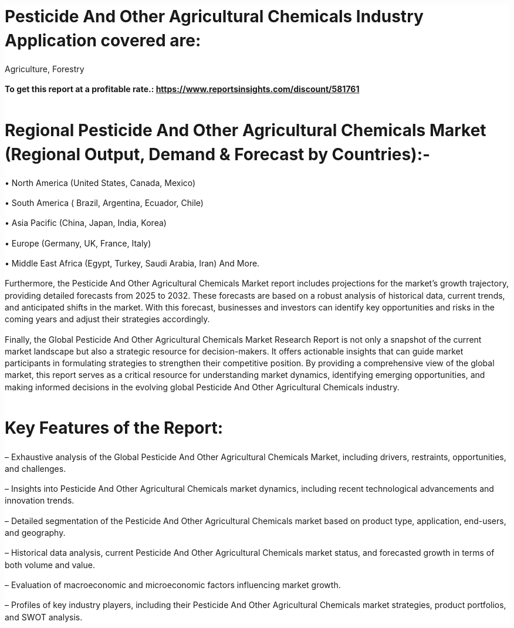 # <strong>Pesticide And Other Agricultural Chemicals Industry Application covered are:</strong>

Agriculture, Forestry

<strong>To get this report at a profitable rate.: <a href=https://www.reportsinsights.com/discount/581761>https://www.reportsinsights.com/discount/581761</a></strong>

# <strong>Regional Pesticide And Other Agricultural Chemicals Market (Regional Output, Demand &amp; Forecast by Countries):-</strong>

• North America (United States, Canada, Mexico)

• South America ( Brazil, Argentina, Ecuador, Chile)

• Asia Pacific (China, Japan, India, Korea)

• Europe (Germany, UK, France, Italy)

• Middle East Africa (Egypt, Turkey, Saudi Arabia, Iran) And More.

Furthermore, the Pesticide And Other Agricultural Chemicals Market report includes projections for the market’s growth trajectory, providing detailed forecasts from 2025 to 2032. These forecasts are based on a robust analysis of historical data, current trends, and anticipated shifts in the market. With this forecast, businesses and investors can identify key opportunities and risks in the coming years and adjust their strategies accordingly.

Finally, the Global Pesticide And Other Agricultural Chemicals Market Research Report is not only a snapshot of the current market landscape but also a strategic resource for decision-makers. It offers actionable insights that can guide market participants in formulating strategies to strengthen their competitive position. By providing a comprehensive view of the global market, this report serves as a critical resource for understanding market dynamics, identifying emerging opportunities, and making informed decisions in the evolving global Pesticide And Other Agricultural Chemicals industry.

# <strong>Key Features of the Report:</strong>

– Exhaustive analysis of the Global Pesticide And Other Agricultural Chemicals Market, including drivers, restraints, opportunities, and challenges.

– Insights into Pesticide And Other Agricultural Chemicals market dynamics, including recent technological advancements and innovation trends.

– Detailed segmentation of the Pesticide And Other Agricultural Chemicals market based on product type, application, end-users, and geography.

– Historical data analysis, current Pesticide And Other Agricultural Chemicals market status, and forecasted growth in terms of both volume and value.

– Evaluation of macroeconomic and microeconomic factors influencing market growth.

– Profiles of key industry players, including their Pesticide And Other Agricultural Chemicals market strategies, product portfolios, and SWOT analysis.
